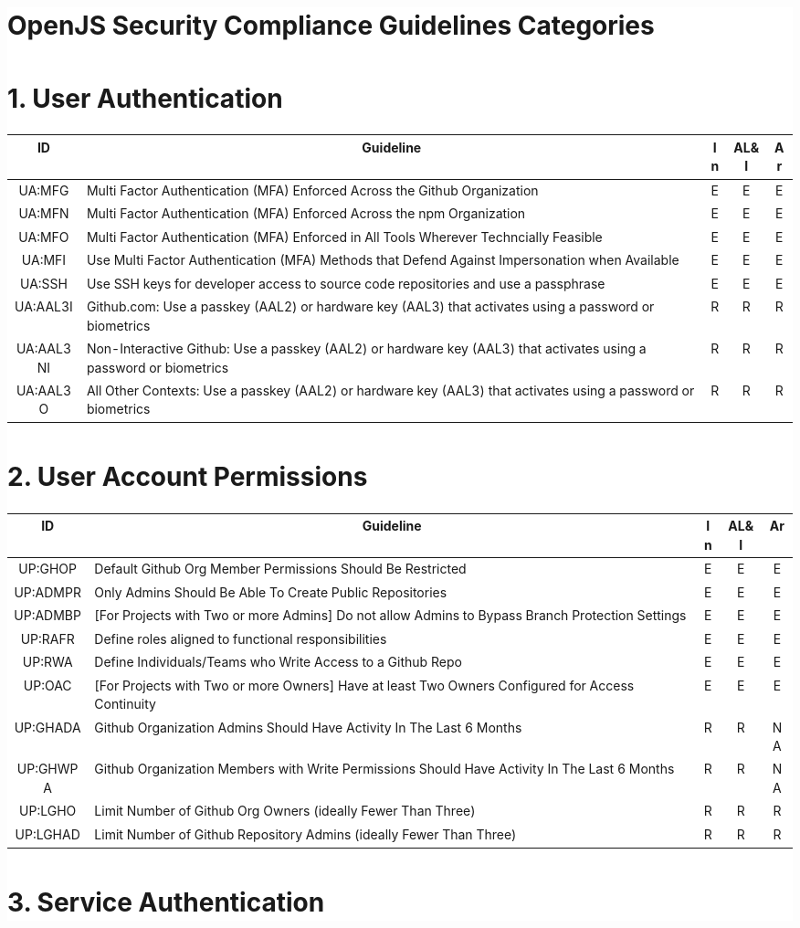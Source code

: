 # OpenJS Security Compliance Guidelines Categories

# 1. User Authentication

| ID  | Guideline | In | AL&I | Ar |
| :-: | - | :-: | :-: | :-: | 
| UA:MFG | Multi Factor Authentication (MFA) Enforced Across the Github Organization | E | E | E | 
| UA:MFN | Multi Factor Authentication (MFA) Enforced Across the npm Organization | E | E | E |
| UA:MFO | Multi Factor Authentication (MFA) Enforced in All Tools Wherever Techncially Feasible | E | E | E
| UA:MFI | Use Multi Factor Authentication (MFA) Methods that Defend Against Impersonation when Available | E | E | E
| UA:SSH | Use SSH keys for developer access to source code repositories and use a passphrase | E | E | E
| UA:AAL3I | Github.com: Use a passkey (AAL2) or hardware key (AAL3) that activates using a password or biometrics | R | R | R |
| UA:AAL3NI | Non-Interactive Github: Use a passkey (AAL2) or hardware key (AAL3) that activates using a password or biometrics | R | R | R |
| UA:AAL3O | All Other Contexts: Use a passkey (AAL2) or hardware key (AAL3) that activates using a password or biometrics | R | R | R |

# 2. User Account Permissions

| ID  | Guideline | In | AL&I | Ar |
| :-: | - | :-: | :-: | :-: | 
| UP:GHOP | Default Github Org Member Permissions Should Be Restricted | E | E | E |
| UP:ADMPR | Only Admins Should Be Able To Create Public Repositories | E | E | E |
| UP:ADMBP | [For Projects with Two or more Admins] Do not allow Admins to Bypass Branch Protection Settings | E | E | E |
| UP:RAFR | Define roles aligned to functional responsibilities | E | E | E |
| UP:RWA | Define Individuals/Teams who Write Access to a Github Repo | E | E | E |
| UP:OAC | [For Projects with Two or more Owners] Have at least Two Owners Configured for Access Continuity | E | E | E |
| UP:GHADA | Github Organization Admins Should Have Activity In The Last 6 Months | R | R | NA |
| UP:GHWPA | Github Organization Members with Write Permissions Should Have Activity In The Last 6 Months | R | R | NA |
| UP:LGHO | Limit Number of Github Org Owners (ideally Fewer Than Three) | R | R | R |
| UP:LGHAD | Limit Number of Github Repository Admins (ideally Fewer Than Three) | R | R | R |

# 3. Service Authentication
